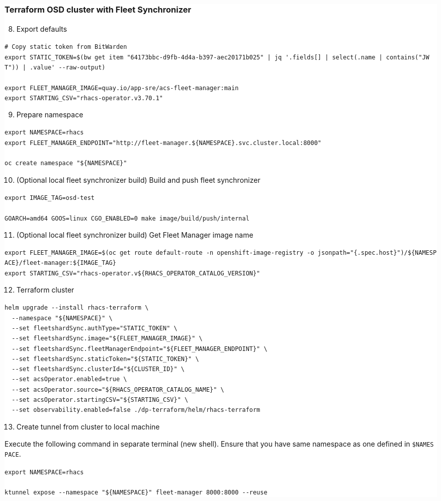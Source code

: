### Terraform OSD cluster with Fleet Synchronizer

8. Export defaults
```
# Copy static token from BitWarden
export STATIC_TOKEN=$(bw get item "64173bbc-d9fb-4d4a-b397-aec20171b025" | jq '.fields[] | select(.name | contains("JWT")) | .value' --raw-output)

export FLEET_MANAGER_IMAGE=quay.io/app-sre/acs-fleet-manager:main
export STARTING_CSV="rhacs-operator.v3.70.1"
```

9. Prepare namespace
```
export NAMESPACE=rhacs
export FLEET_MANAGER_ENDPOINT="http://fleet-manager.${NAMESPACE}.svc.cluster.local:8000"

oc create namespace "${NAMESPACE}"
```

10. (Optional local fleet synchronizer build) Build and push fleet synchronizer

```
export IMAGE_TAG=osd-test

GOARCH=amd64 GOOS=linux CGO_ENABLED=0 make image/build/push/internal
```

11. (Optional local fleet synchronizer build) Get Fleet Manager image name
```
export FLEET_MANAGER_IMAGE=$(oc get route default-route -n openshift-image-registry -o jsonpath="{.spec.host}")/${NAMESPACE}/fleet-manager:${IMAGE_TAG}
export STARTING_CSV="rhacs-operator.v${RHACS_OPERATOR_CATALOG_VERSION}"
```

12. Terraform cluster
```
helm upgrade --install rhacs-terraform \
  --namespace "${NAMESPACE}" \
  --set fleetshardSync.authType="STATIC_TOKEN" \
  --set fleetshardSync.image="${FLEET_MANAGER_IMAGE}" \
  --set fleetshardSync.fleetManagerEndpoint="${FLEET_MANAGER_ENDPOINT}" \
  --set fleetshardSync.staticToken="${STATIC_TOKEN}" \
  --set fleetshardSync.clusterId="${CLUSTER_ID}" \
  --set acsOperator.enabled=true \
  --set acsOperator.source="${RHACS_OPERATOR_CATALOG_NAME}" \
  --set acsOperator.startingCSV="${STARTING_CSV}" \
  --set observability.enabled=false ./dp-terraform/helm/rhacs-terraform
```

13. Create tunnel from cluster to local machine

Execute the following command in separate terminal (new shell). Ensure that you have same namespace as one defined in `$NAMESPACE`.
```
export NAMESPACE=rhacs

ktunnel expose --namespace "${NAMESPACE}" fleet-manager 8000:8000 --reuse
```
